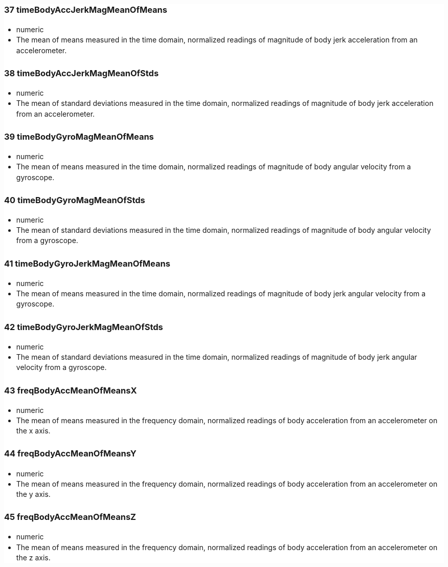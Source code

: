  
### 37 timeBodyAccJerkMagMeanOfMeans
* numeric
* The mean of means measured in the time domain, normalized readings of magnitude of body jerk acceleration from an accelerometer.
 
 
### 38 timeBodyAccJerkMagMeanOfStds
* numeric
* The mean of standard deviations measured in the time domain, normalized readings of magnitude of body jerk acceleration from an accelerometer.
 
 
### 39 timeBodyGyroMagMeanOfMeans
* numeric
* The mean of means measured in the time domain, normalized readings of magnitude of body angular velocity from a gyroscope.
 
 
### 40 timeBodyGyroMagMeanOfStds
* numeric
* The mean of standard deviations measured in the time domain, normalized readings of magnitude of body angular velocity from a gyroscope.
 
 
### 41 timeBodyGyroJerkMagMeanOfMeans
* numeric
* The mean of means measured in the time domain, normalized readings of magnitude of body jerk angular velocity from a gyroscope.
 
 
### 42 timeBodyGyroJerkMagMeanOfStds
* numeric
* The mean of standard deviations measured in the time domain, normalized readings of magnitude of body jerk angular velocity from a gyroscope.
 
 
### 43 freqBodyAccMeanOfMeansX
* numeric
* The mean of means measured in the frequency domain, normalized readings of body acceleration from an accelerometer on the x axis.
 
 
### 44 freqBodyAccMeanOfMeansY
* numeric
* The mean of means measured in the frequency domain, normalized readings of body acceleration from an accelerometer on the y axis.
 
 
### 45 freqBodyAccMeanOfMeansZ
* numeric
* The mean of means measured in the frequency domain, normalized readings of body acceleration from an accelerometer on the z axis.
 